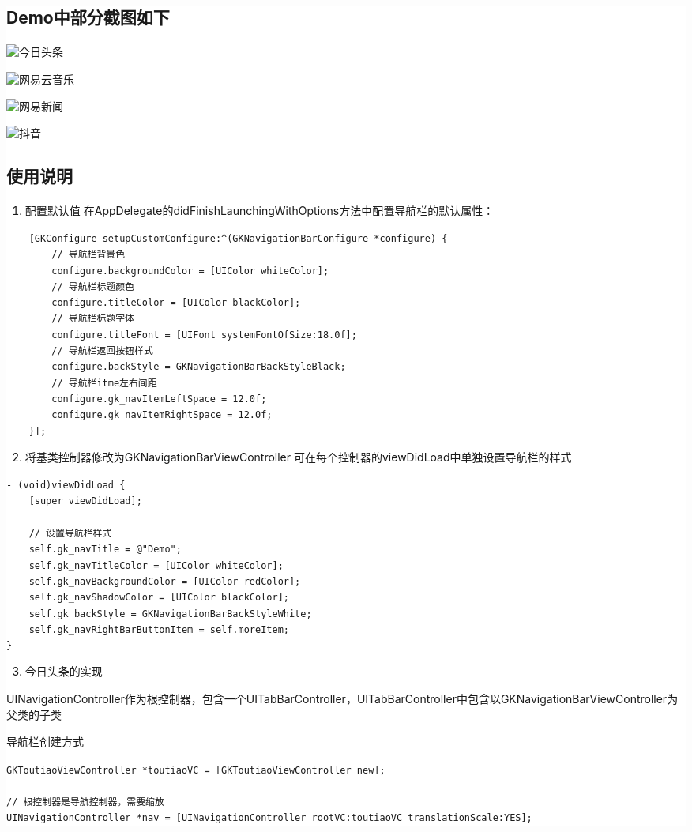 ## Demo中部分截图如下

![今日头条](https://github.com/QuintGao/GKExampleImages/blob/master/GKNavigationBar/%E4%BB%8A%E6%97%A5%E5%A4%B4%E6%9D%A1.gif)
 
![网易云音乐](https://github.com/QuintGao/GKExampleImages/blob/master/GKNavigationBar/%E7%BD%91%E6%98%93%E4%BA%91%E9%9F%B3%E4%B9%90.gif)

![网易新闻](https://github.com/QuintGao/GKExampleImages/blob/master/GKNavigationBar/%E7%BD%91%E6%98%93%E6%96%B0%E9%97%BB.gif)

![抖音](https://github.com/QuintGao/GKExampleImages/blob/master/GKNavigationBar/douyin.gif)


## 使用说明
1. 配置默认值
在AppDelegate的didFinishLaunchingWithOptions方法中配置导航栏的默认属性：
```
    [GKConfigure setupCustomConfigure:^(GKNavigationBarConfigure *configure) {
        // 导航栏背景色
        configure.backgroundColor = [UIColor whiteColor];
        // 导航栏标题颜色
        configure.titleColor = [UIColor blackColor];
        // 导航栏标题字体
        configure.titleFont = [UIFont systemFontOfSize:18.0f];
        // 导航栏返回按钮样式
        configure.backStyle = GKNavigationBarBackStyleBlack;
        // 导航栏itme左右间距
        configure.gk_navItemLeftSpace = 12.0f;
        configure.gk_navItemRightSpace = 12.0f;
    }];
```
2. 将基类控制器修改为GKNavigationBarViewController
可在每个控制器的viewDidLoad中单独设置导航栏的样式
```
- (void)viewDidLoad {
    [super viewDidLoad];
    
    // 设置导航栏样式
    self.gk_navTitle = @"Demo";
    self.gk_navTitleColor = [UIColor whiteColor];
    self.gk_navBackgroundColor = [UIColor redColor];
    self.gk_navShadowColor = [UIColor blackColor];
    self.gk_backStyle = GKNavigationBarBackStyleWhite;
    self.gk_navRightBarButtonItem = self.moreItem;
}
```


3. 今日头条的实现

UINavigationController作为根控制器，包含一个UITabBarController，UITabBarController中包含以GKNavigationBarViewController为父类的子类

导航栏创建方式
```
GKToutiaoViewController *toutiaoVC = [GKToutiaoViewController new];

// 根控制器是导航控制器，需要缩放
UINavigationController *nav = [UINavigationController rootVC:toutiaoVC translationScale:YES];

```
